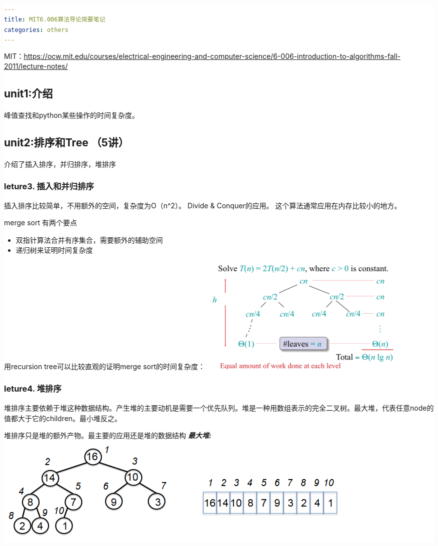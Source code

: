 ```yaml
---
title: MIT6.006算法导论简要笔记
categories: others
---
```

MIT：https://ocw.mit.edu/courses/electrical-engineering-and-computer-science/6-006-introduction-to-algorithms-fall-2011/lecture-notes/

## unit1:介绍
峰值查找和python某些操作的时间复杂度。
## unit2:排序和Tree （5讲）

介绍了插入排序，并归排序，堆排序

### leture3. 插入和并归排序

插入排序比较简单，不用额外的空间，复杂度为O（n^2）。
Divide & Conquer的应用。 这个算法通常应用在内存比较小的地方。

merge sort 有两个要点

- 双指针算法合并有序集合，需要额外的辅助空间
- 递归树来证明时间复杂度

用recursion tree可以比较直观的证明merge sort的时间复杂度：
![](/assets/algo1.png)

### leture4. 堆排序

堆排序主要依赖于堆这种数据结构。产生堆的主要动机是需要一个优先队列。堆是一种用数组表示的完全二叉树。最大堆，代表任意node的值都大于它的children。最小堆反之。

堆排序只是堆的额外产物。最主要的应用还是堆的数据结构
***最大堆:***
![](/assets/algo.png)
